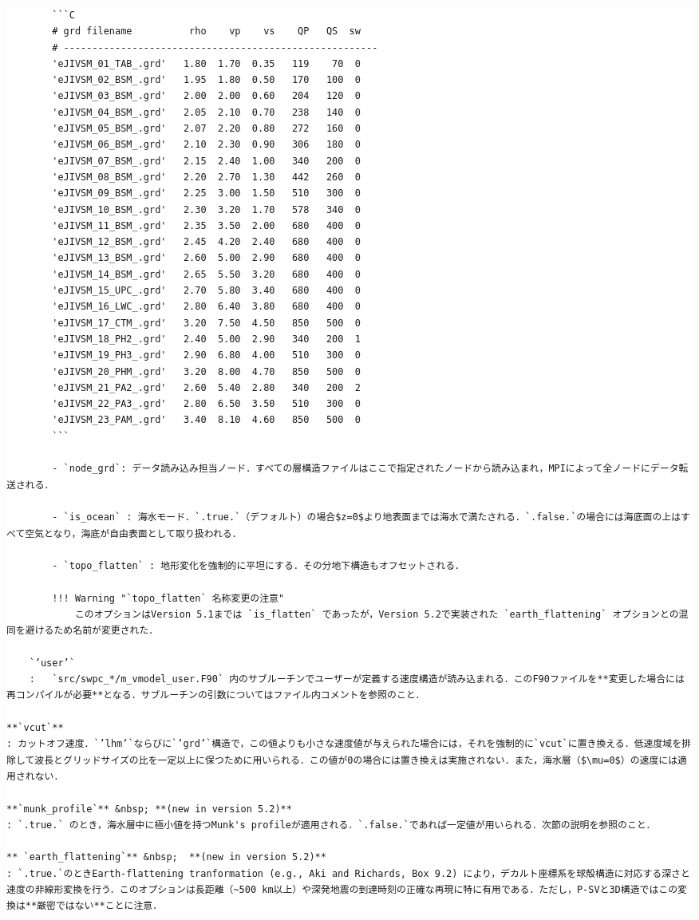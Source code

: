             ```C
            # grd filename          rho    vp    vs    QP   QS  sw
            # -------------------------------------------------------
            'eJIVSM_01_TAB_.grd'   1.80  1.70  0.35   119    70  0 
            'eJIVSM_02_BSM_.grd'   1.95  1.80  0.50   170   100  0 
            'eJIVSM_03_BSM_.grd'   2.00  2.00  0.60   204   120  0 
            'eJIVSM_04_BSM_.grd'   2.05  2.10  0.70   238   140  0 
            'eJIVSM_05_BSM_.grd'   2.07  2.20  0.80   272   160  0 
            'eJIVSM_06_BSM_.grd'   2.10  2.30  0.90   306   180  0 
            'eJIVSM_07_BSM_.grd'   2.15  2.40  1.00   340   200  0 
            'eJIVSM_08_BSM_.grd'   2.20  2.70  1.30   442   260  0 
            'eJIVSM_09_BSM_.grd'   2.25  3.00  1.50   510   300  0 
            'eJIVSM_10_BSM_.grd'   2.30  3.20  1.70   578   340  0 
            'eJIVSM_11_BSM_.grd'   2.35  3.50  2.00   680   400  0 
            'eJIVSM_12_BSM_.grd'   2.45  4.20  2.40   680   400  0 
            'eJIVSM_13_BSM_.grd'   2.60  5.00  2.90   680   400  0 
            'eJIVSM_14_BSM_.grd'   2.65  5.50  3.20   680   400  0 
            'eJIVSM_15_UPC_.grd'   2.70  5.80  3.40   680   400  0 
            'eJIVSM_16_LWC_.grd'   2.80  6.40  3.80   680   400  0 
            'eJIVSM_17_CTM_.grd'   3.20  7.50  4.50   850   500  0 
            'eJIVSM_18_PH2_.grd'   2.40  5.00  2.90   340   200  1 
            'eJIVSM_19_PH3_.grd'   2.90  6.80  4.00   510   300  0 
            'eJIVSM_20_PHM_.grd'   3.20  8.00  4.70   850   500  0 
            'eJIVSM_21_PA2_.grd'   2.60  5.40  2.80   340   200  2 
            'eJIVSM_22_PA3_.grd'   2.80  6.50  3.50   510   300  0 
            'eJIVSM_23_PAM_.grd'   3.40  8.10  4.60   850   500  0 
            ```

            - `node_grd`: データ読み込み担当ノード．すべての層構造ファイルはここで指定されたノードから読み込まれ，MPIによって全ノードにデータ転送される．

            - `is_ocean` : 海水モード．`.true.`（デフォルト）の場合$z=0$より地表面までは海水で満たされる．`.false.`の場合には海底面の上はすべて空気となり，海底が自由表面として取り扱われる．

            - `topo_flatten` : 地形変化を強制的に平坦にする．その分地下構造もオフセットされる．

            !!! Warning "`topo_flatten` 名称変更の注意"
                このオプションはVersion 5.1までは `is_flatten` であったが，Version 5.2で実装された `earth_flattening` オプションとの混同を避けるため名前が変更された．

        `’user’`
        :   `src/swpc_*/m_vmodel_user.F90` 内のサブルーチンでユーザーが定義する速度構造が読み込まれる．このF90ファイルを**変更した場合には再コンパイルが必要**となる．サブルーチンの引数についてはファイル内コメントを参照のこと．

    **`vcut`**
    : カットオフ速度．`’lhm’`ならびに`’grd’`構造で，この値よりも小さな速度値が与えられた場合には，それを強制的に`vcut`に置き換える．低速度域を排除して波長とグリッドサイズの比を一定以上に保つために用いられる．この値が0の場合には置き換えは実施されない．また，海水層（$\mu=0$）の速度には適用されない．

    **`munk_profile`** &nbsp; **(new in version 5.2)**
    : `.true.` のとき，海水層中に極小値を持つMunk's profileが適用される．`.false.`であれば一定値が用いられる．次節の説明を参照のこと．

    ** `earth_flattening`** &nbsp;  **(new in version 5.2)**
    : `.true.`のときEarth-flattening tranformation (e.g., Aki and Richards, Box 9.2) により，デカルト座標系を球殻構造に対応する深さと速度の非線形変換を行う．このオプションは長距離（~500 km以上）や深発地震の到達時刻の正確な再現に特に有用である．ただし，P-SVと3D構造ではこの変換は**厳密ではない**ことに注意．
